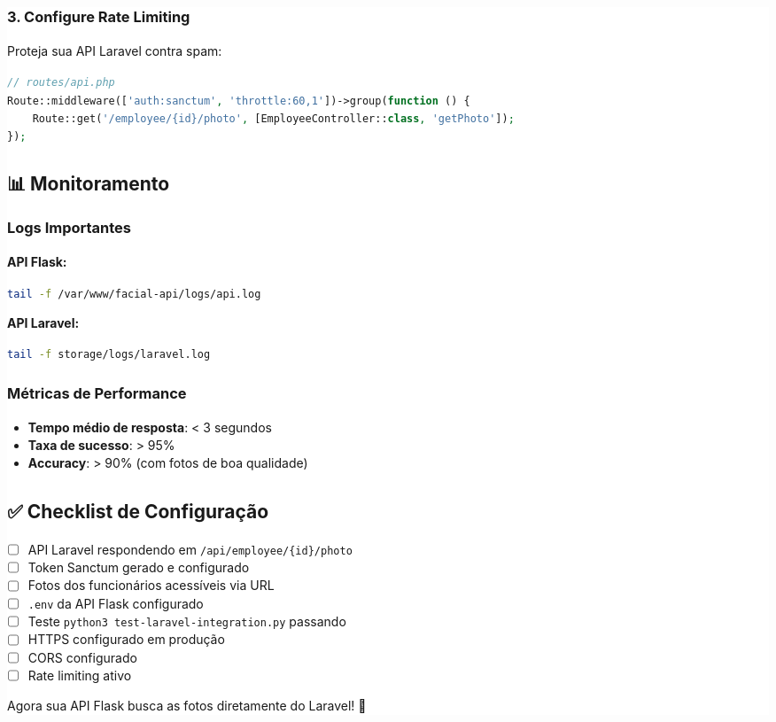 ### 3. Configure Rate Limiting

Proteja sua API Laravel contra spam:

```php
// routes/api.php
Route::middleware(['auth:sanctum', 'throttle:60,1'])->group(function () {
    Route::get('/employee/{id}/photo', [EmployeeController::class, 'getPhoto']);
});
```

## 📊 Monitoramento

### Logs Importantes

**API Flask:**
```bash
tail -f /var/www/facial-api/logs/api.log
```

**API Laravel:**
```bash
tail -f storage/logs/laravel.log
```

### Métricas de Performance

- **Tempo médio de resposta**: < 3 segundos
- **Taxa de sucesso**: > 95%
- **Accuracy**: > 90% (com fotos de boa qualidade)

## ✅ Checklist de Configuração

- [ ] API Laravel respondendo em `/api/employee/{id}/photo`
- [ ] Token Sanctum gerado e configurado
- [ ] Fotos dos funcionários acessíveis via URL
- [ ] `.env` da API Flask configurado
- [ ] Teste `python3 test-laravel-integration.py` passando
- [ ] HTTPS configurado em produção
- [ ] CORS configurado
- [ ] Rate limiting ativo

Agora sua API Flask busca as fotos diretamente do Laravel! 🎉